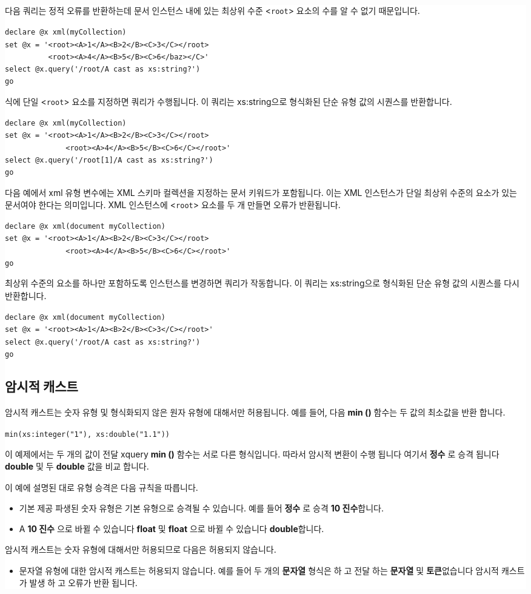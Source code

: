 다음 쿼리는 정적 오류를 반환하는데 문서 인스턴스 내에 있는 최상위 수준 <`root`> 요소의 수를 알 수 없기 때문입니다.  
  
```  
declare @x xml(myCollection)  
set @x = '<root><A>1</A><B>2</B><C>3</C></root>  
          <root><A>4</A><B>5</B><C>6</baz></C>'  
select @x.query('/root/A cast as xs:string?')  
go  
```  
  
 식에 단일 <`root`> 요소를 지정하면 쿼리가 수행됩니다. 이 쿼리는 xs:string으로 형식화된 단순 유형 값의 시퀀스를 반환합니다.  
  
```  
declare @x xml(myCollection)  
set @x = '<root><A>1</A><B>2</B><C>3</C></root>  
              <root><A>4</A><B>5</B><C>6</C></root>'  
select @x.query('/root[1]/A cast as xs:string?')  
go  
```  
  
 다음 예에서 xml 유형 변수에는 XML 스키마 컬렉션을 지정하는 문서 키워드가 포함됩니다. 이는 XML 인스턴스가 단일 최상위 수준의 요소가 있는 문서여야 한다는 의미입니다. XML 인스턴스에 <`root`> 요소를 두 개 만들면 오류가 반환됩니다.  
  
```  
declare @x xml(document myCollection)  
set @x = '<root><A>1</A><B>2</B><C>3</C></root>  
              <root><A>4</A><B>5</B><C>6</C></root>'  
go  
```  
  
 최상위 수준의 요소를 하나만 포함하도록 인스턴스를 변경하면 쿼리가 작동합니다. 이 쿼리는 xs:string으로 형식화된 단순 유형 값의 시퀀스를 다시 반환합니다.  
  
```  
declare @x xml(document myCollection)  
set @x = '<root><A>1</A><B>2</B><C>3</C></root>'  
select @x.query('/root/A cast as xs:string?')  
go  
```  
  
## <a name="implicit-casting"></a>암시적 캐스트  
 암시적 캐스트는 숫자 유형 및 형식화되지 않은 원자 유형에 대해서만 허용됩니다. 예를 들어, 다음 **min ()** 함수는 두 값의 최소값을 반환 합니다.  
  
```  
min(xs:integer("1"), xs:double("1.1"))  
```  
  
 이 예제에서는 두 개의 값이 전달 xquery **min ()** 함수는 서로 다른 형식입니다. 따라서 암시적 변환이 수행 됩니다 여기서 **정수** 로 승격 됩니다 **double** 및 두 **double** 값을 비교 합니다.  
  
 이 예에 설명된 대로 유형 승격은 다음 규칙을 따릅니다.  
  
-   기본 제공 파생된 숫자 유형은 기본 유형으로 승격될 수 있습니다. 예를 들어 **정수** 로 승격 **10 진수**합니다.  
  
-   A **10 진수** 으로 바뀔 수 있습니다 **float** 및 **float** 으로 바뀔 수 있습니다 **double**합니다.  
  
 암시적 캐스트는 숫자 유형에 대해서만 허용되므로 다음은 허용되지 않습니다.  
  
-   문자열 유형에 대한 암시적 캐스트는 허용되지 않습니다. 예를 들어 두 개의 **문자열** 형식은 하 고 전달 하는 **문자열** 및 **토큰**없습니다 암시적 캐스트가 발생 하 고 오류가 반환 됩니다.  
  